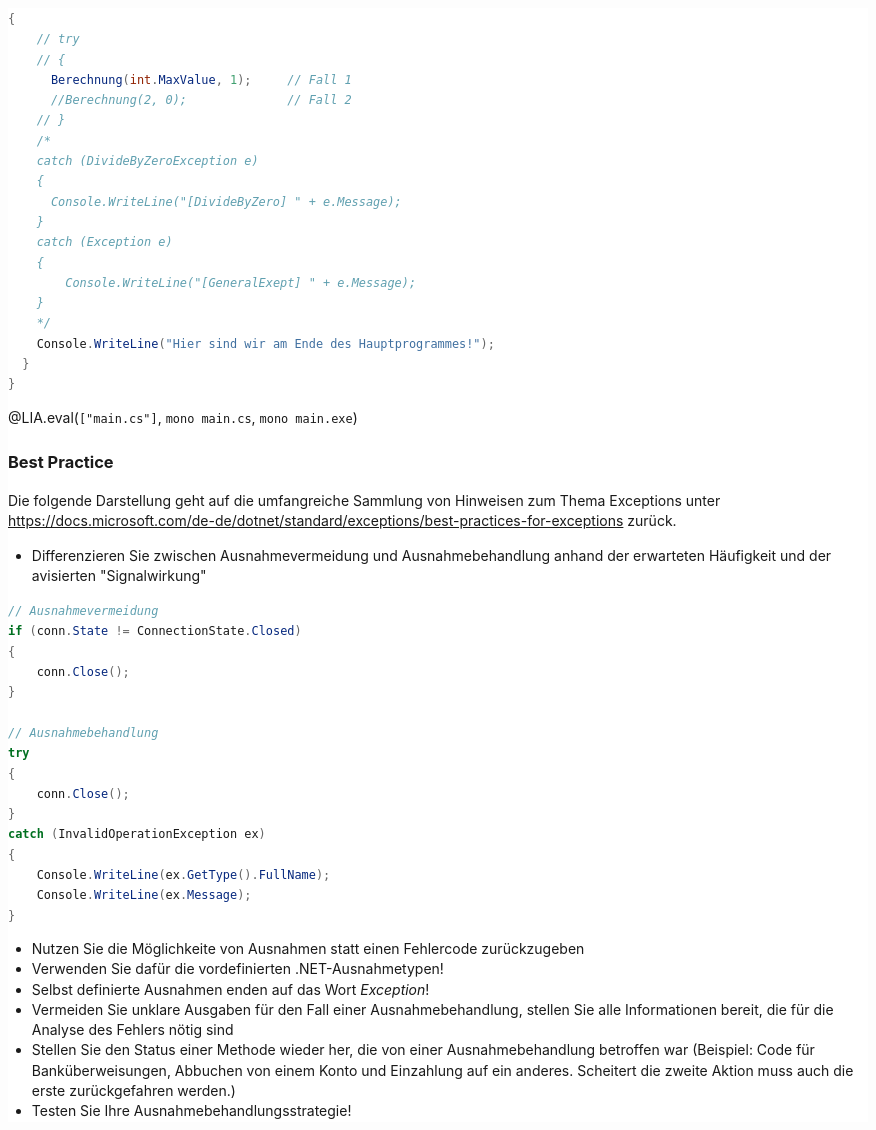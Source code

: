 ```csharp   IndizesBreite
{
    // try
    // {
      Berechnung(int.MaxValue, 1);     // Fall 1
      //Berechnung(2, 0);              // Fall 2
    // }
    /*
    catch (DivideByZeroException e)
    {
      Console.WriteLine("[DivideByZero] " + e.Message);
    }
    catch (Exception e)
    {
    	Console.WriteLine("[GeneralExept] " + e.Message);
    }
    */
    Console.WriteLine("Hier sind wir am Ende des Hauptprogrammes!");
  }
}
```
@LIA.eval(`["main.cs"]`, `mono main.cs`, `mono main.exe`)


### Best Practice

Die folgende Darstellung geht auf die umfangreiche Sammlung von Hinweisen
zum Thema Exceptions unter
https://docs.microsoft.com/de-de/dotnet/standard/exceptions/best-practices-for-exceptions
zurück.

* Differenzieren Sie zwischen Ausnahmevermeidung und Ausnahmebehandlung anhand der erwarteten Häufigkeit und der avisierten "Signalwirkung"

```csharp
// Ausnahmevermeidung
if (conn.State != ConnectionState.Closed)
{
    conn.Close();
}

// Ausnahmebehandlung
try
{
    conn.Close();
}
catch (InvalidOperationException ex)
{
    Console.WriteLine(ex.GetType().FullName);
    Console.WriteLine(ex.Message);
}
```

* Nutzen Sie die Möglichkeite von Ausnahmen statt einen Fehlercode zurückzugeben
* Verwenden Sie dafür die vordefinierten .NET-Ausnahmetypen!
* Selbst definierte Ausnahmen enden auf das Wort *Exception*!
* Vermeiden Sie unklare Ausgaben für den Fall einer Ausnahmebehandlung, stellen Sie alle Informationen bereit, die für die Analyse des Fehlers nötig sind
* Stellen Sie den Status einer Methode wieder her, die von einer Ausnahmebehandlung betroffen war (Beispiel: Code für Banküberweisungen, Abbuchen von einem Konto und Einzahlung auf ein anderes. Scheitert die zweite Aktion muss auch die erste zurückgefahren werden.)
* Testen Sie Ihre Ausnahmebehandlungsstrategie!
